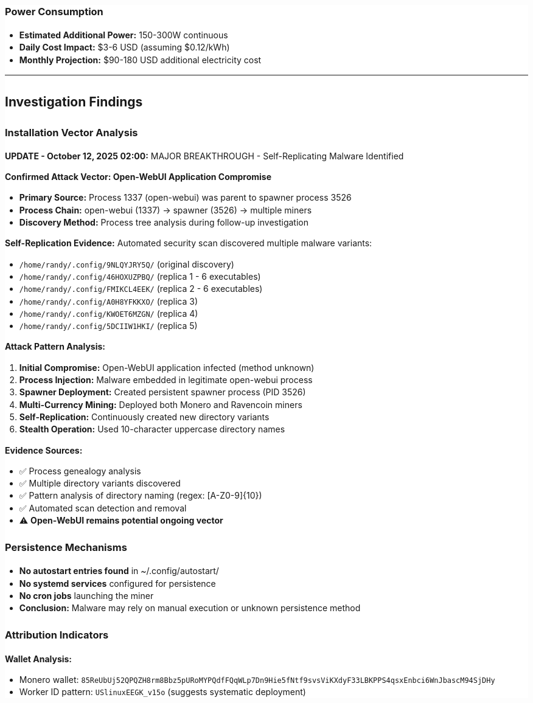 ### Power Consumption
- **Estimated Additional Power:** 150-300W continuous
- **Daily Cost Impact:** $3-6 USD (assuming $0.12/kWh)
- **Monthly Projection:** $90-180 USD additional electricity cost

---

## Investigation Findings

### Installation Vector Analysis
**UPDATE - October 12, 2025 02:00:** MAJOR BREAKTHROUGH - Self-Replicating Malware Identified

**Confirmed Attack Vector: Open-WebUI Application Compromise**
- **Primary Source:** Process 1337 (open-webui) was parent to spawner process 3526
- **Process Chain:** open-webui (1337) → spawner (3526) → multiple miners
- **Discovery Method:** Process tree analysis during follow-up investigation

**Self-Replication Evidence:**
Automated security scan discovered multiple malware variants:
- `/home/randy/.config/9NLQYJRY5Q/` (original discovery)
- `/home/randy/.config/46HOXUZPBQ/` (replica 1 - 6 executables)
- `/home/randy/.config/FMIKCL4EEK/` (replica 2 - 6 executables)
- `/home/randy/.config/A0H8YFKKXO/` (replica 3)
- `/home/randy/.config/KWOET6MZGN/` (replica 4)
- `/home/randy/.config/5DCIIW1HKI/` (replica 5)

**Attack Pattern Analysis:**
1. **Initial Compromise:** Open-WebUI application infected (method unknown)
2. **Process Injection:** Malware embedded in legitimate open-webui process
3. **Spawner Deployment:** Created persistent spawner process (PID 3526)
4. **Multi-Currency Mining:** Deployed both Monero and Ravencoin miners
5. **Self-Replication:** Continuously created new directory variants
6. **Stealth Operation:** Used 10-character uppercase directory names

**Evidence Sources:**
- ✅ Process genealogy analysis
- ✅ Multiple directory variants discovered
- ✅ Pattern analysis of directory naming (regex: [A-Z0-9]{10})
- ✅ Automated scan detection and removal
- ⚠️ **Open-WebUI remains potential ongoing vector**

### Persistence Mechanisms
- **No autostart entries found** in ~/.config/autostart/
- **No systemd services** configured for persistence
- **No cron jobs** launching the miner
- **Conclusion:** Malware may rely on manual execution or unknown persistence method

### Attribution Indicators
**Wallet Analysis:**
- Monero wallet: `85ReUbUj52QPQZH8rm8Bbz5pURoMYPQdfFQqWLp7Dn9Hie5fNtf9svsViKXdyF33LBKPPS4qsxEnbci6WnJbascM94SjDHy`
- Worker ID pattern: `USlinuxEEGK_v15o` (suggests systematic deployment)
